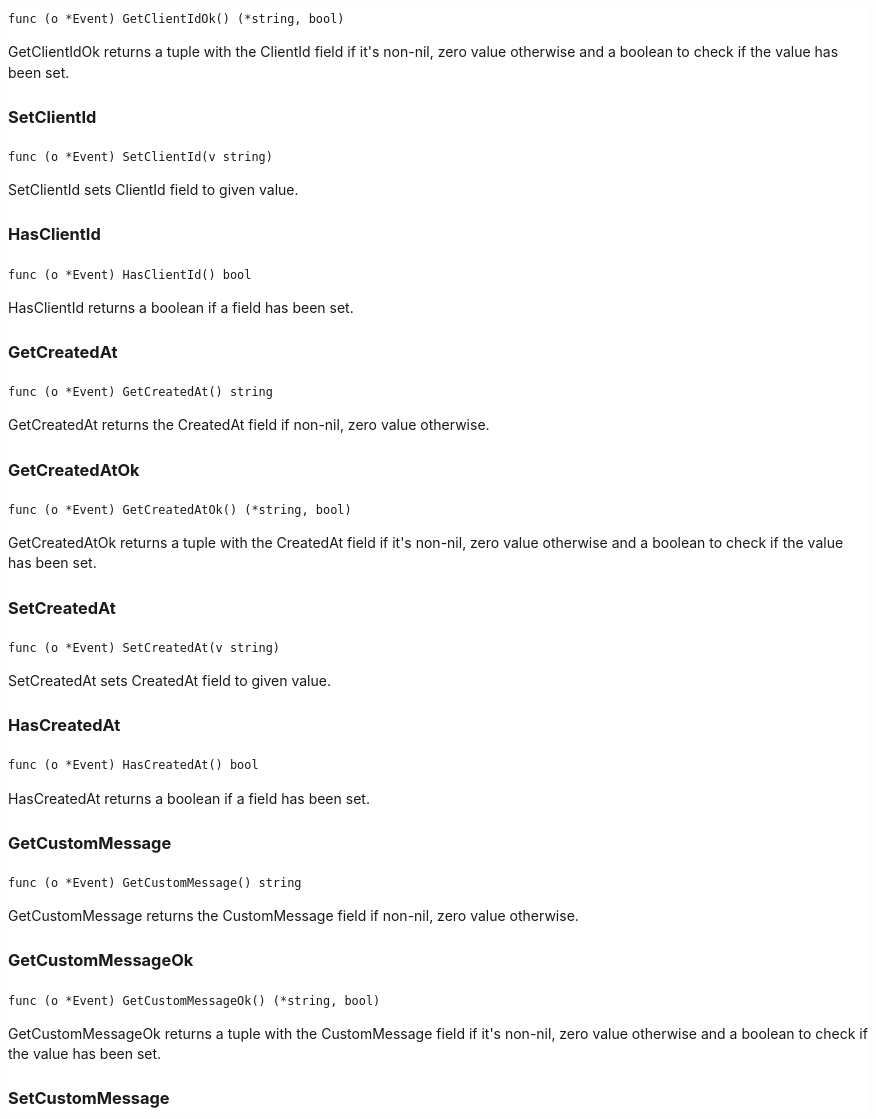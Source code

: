 `func (o *Event) GetClientIdOk() (*string, bool)`

GetClientIdOk returns a tuple with the ClientId field if it's non-nil, zero value otherwise
and a boolean to check if the value has been set.

### SetClientId

`func (o *Event) SetClientId(v string)`

SetClientId sets ClientId field to given value.

### HasClientId

`func (o *Event) HasClientId() bool`

HasClientId returns a boolean if a field has been set.

### GetCreatedAt

`func (o *Event) GetCreatedAt() string`

GetCreatedAt returns the CreatedAt field if non-nil, zero value otherwise.

### GetCreatedAtOk

`func (o *Event) GetCreatedAtOk() (*string, bool)`

GetCreatedAtOk returns a tuple with the CreatedAt field if it's non-nil, zero value otherwise
and a boolean to check if the value has been set.

### SetCreatedAt

`func (o *Event) SetCreatedAt(v string)`

SetCreatedAt sets CreatedAt field to given value.

### HasCreatedAt

`func (o *Event) HasCreatedAt() bool`

HasCreatedAt returns a boolean if a field has been set.

### GetCustomMessage

`func (o *Event) GetCustomMessage() string`

GetCustomMessage returns the CustomMessage field if non-nil, zero value otherwise.

### GetCustomMessageOk

`func (o *Event) GetCustomMessageOk() (*string, bool)`

GetCustomMessageOk returns a tuple with the CustomMessage field if it's non-nil, zero value otherwise
and a boolean to check if the value has been set.

### SetCustomMessage
